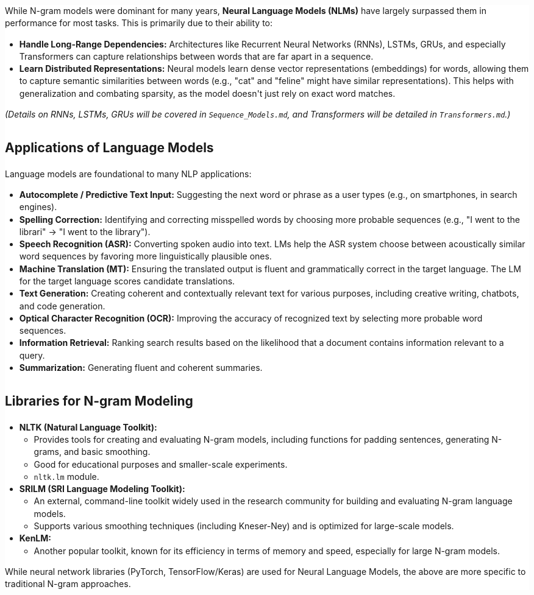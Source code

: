 While N-gram models were dominant for many years, **Neural Language Models (NLMs)** have largely surpassed them in performance for most tasks. This is primarily due to their ability to:
-   **Handle Long-Range Dependencies:** Architectures like Recurrent Neural Networks (RNNs), LSTMs, GRUs, and especially Transformers can capture relationships between words that are far apart in a sequence.
-   **Learn Distributed Representations:** Neural models learn dense vector representations (embeddings) for words, allowing them to capture semantic similarities between words (e.g., "cat" and "feline" might have similar representations). This helps with generalization and combating sparsity, as the model doesn't just rely on exact word matches.

*(Details on RNNs, LSTMs, GRUs will be covered in `Sequence_Models.md`, and Transformers will be detailed in `Transformers.md`.)*

## Applications of Language Models

Language models are foundational to many NLP applications:
-   **Autocomplete / Predictive Text Input:** Suggesting the next word or phrase as a user types (e.g., on smartphones, in search engines).
-   **Spelling Correction:** Identifying and correcting misspelled words by choosing more probable sequences (e.g., "I went to the librari" -> "I went to the library").
-   **Speech Recognition (ASR):** Converting spoken audio into text. LMs help the ASR system choose between acoustically similar word sequences by favoring more linguistically plausible ones.
-   **Machine Translation (MT):** Ensuring the translated output is fluent and grammatically correct in the target language. The LM for the target language scores candidate translations.
-   **Text Generation:** Creating coherent and contextually relevant text for various purposes, including creative writing, chatbots, and code generation.
-   **Optical Character Recognition (OCR):** Improving the accuracy of recognized text by selecting more probable word sequences.
-   **Information Retrieval:** Ranking search results based on the likelihood that a document contains information relevant to a query.
-   **Summarization:** Generating fluent and coherent summaries.

## Libraries for N-gram Modeling

-   **NLTK (Natural Language Toolkit):**
    -   Provides tools for creating and evaluating N-gram models, including functions for padding sentences, generating N-grams, and basic smoothing.
    -   Good for educational purposes and smaller-scale experiments.
    -   `nltk.lm` module.
-   **SRILM (SRI Language Modeling Toolkit):**
    -   An external, command-line toolkit widely used in the research community for building and evaluating N-gram language models.
    -   Supports various smoothing techniques (including Kneser-Ney) and is optimized for large-scale models.
-   **KenLM:**
    -   Another popular toolkit, known for its efficiency in terms of memory and speed, especially for large N-gram models.

While neural network libraries (PyTorch, TensorFlow/Keras) are used for Neural Language Models, the above are more specific to traditional N-gram approaches.
```
